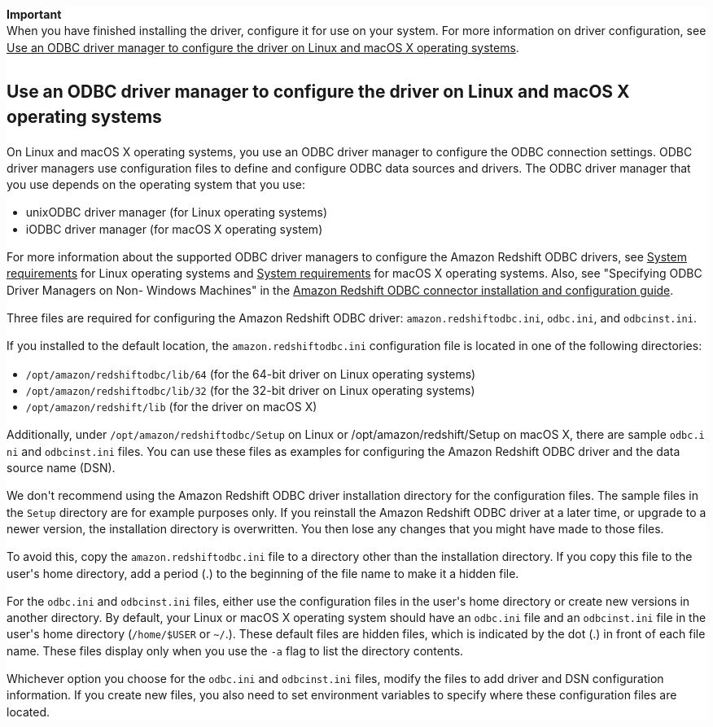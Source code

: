 **Important**  
When you have finished installing the driver, configure it for use on your system\. For more information on driver configuration, see [Use an ODBC driver manager to configure the driver on Linux and macOS X operating systems](#odbc-driver-configure-linux-mac)\.

## Use an ODBC driver manager to configure the driver on Linux and macOS X operating systems<a name="odbc-driver-configure-linux-mac"></a>

On Linux and macOS X operating systems, you use an ODBC driver manager to configure the ODBC connection settings\. ODBC driver managers use configuration files to define and configure ODBC data sources and drivers\. The ODBC driver manager that you use depends on the operating system that you use: 
+ unixODBC driver manager \(for Linux operating systems\)
+ iODBC driver manager \(for macOS X operating system\)

For more information about the supported ODBC driver managers to configure the Amazon Redshift ODBC drivers, see [System requirements](#odbc-driver-sysreq-linux) for Linux operating systems and [System requirements](#odbc-driver-sysreq-mac) for macOS X operating systems\. Also, see "Specifying ODBC Driver Managers on Non\- Windows Machines" in the [Amazon Redshift ODBC connector installation and configuration guide](https://s3.amazonaws.com/redshift-downloads/drivers/odbc/1.4.65.1000/Amazon+Redshift+ODBC+Connector+Install+Guide.pdf)\. 

Three files are required for configuring the Amazon Redshift ODBC driver: `amazon.redshiftodbc.ini`, `odbc.ini`, and `odbcinst.ini`\.

If you installed to the default location, the `amazon.redshiftodbc.ini` configuration file is located in one of the following directories:
+ `/opt/amazon/redshiftodbc/lib/64` \(for the 64\-bit driver on Linux operating systems\)
+ `/opt/amazon/redshiftodbc/lib/32` \(for the 32\-bit driver on Linux operating systems\)
+ `/opt/amazon/redshift/lib` \(for the driver on macOS X\)

Additionally, under `/opt/amazon/redshiftodbc/Setup` on Linux or /opt/amazon/redshift/Setup on macOS X, there are sample `odbc.ini` and `odbcinst.ini` files\. You can use these files as examples for configuring the Amazon Redshift ODBC driver and the data source name \(DSN\)\.

We don't recommend using the Amazon Redshift ODBC driver installation directory for the configuration files\. The sample files in the `Setup` directory are for example purposes only\. If you reinstall the Amazon Redshift ODBC driver at a later time, or upgrade to a newer version, the installation directory is overwritten\. You then lose any changes that you might have made to those files\.

To avoid this, copy the `amazon.redshiftodbc.ini` file to a directory other than the installation directory\. If you copy this file to the user's home directory, add a period \(\.\) to the beginning of the file name to make it a hidden file\.

For the `odbc.ini` and `odbcinst.ini` files, either use the configuration files in the user's home directory or create new versions in another directory\. By default, your Linux or macOS X operating system should have an `odbc.ini` file and an `odbcinst.ini` file in the user's home directory \(`/home/$USER` or `~/`\.\)\. These default files are hidden files, which is indicated by the dot \(\.\) in front of each file name\. These files display only when you use the `-a` flag to list the directory contents\.

Whichever option you choose for the `odbc.ini` and `odbcinst.ini` files, modify the files to add driver and DSN configuration information\. If you create new files, you also need to set environment variables to specify where these configuration files are located\. 
